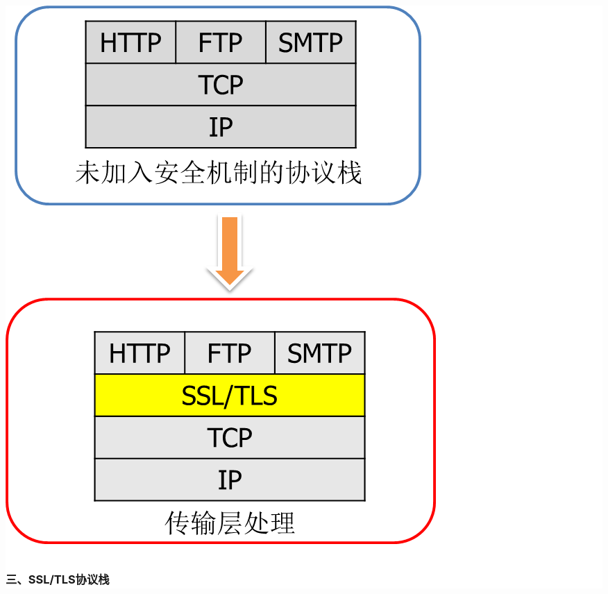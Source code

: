 ![](SSL_TLS%E6%8D%95%E5%8C%85%E5%88%86%E6%9E%90.assets/1272045-20171120211900290-463646774.png)

### 三、SSL/TLS协议栈
